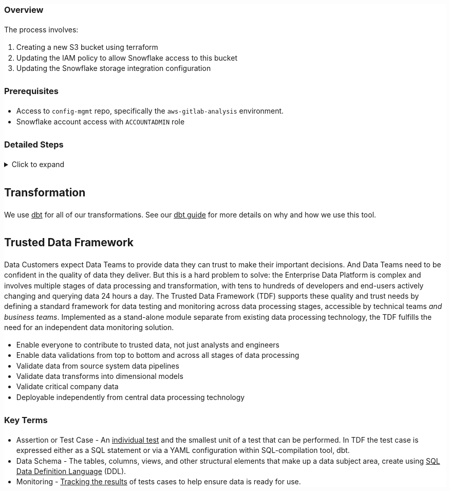 ### Overview

The process involves:

1. Creating a new S3 bucket using terraform
1. Updating the IAM policy to allow Snowflake access to this bucket
1. Updating the Snowflake storage integration configuration

### Prerequisites

* Access to `config-mgmt` repo, specifically the `aws-gitlab-analysis` environment.
* Snowflake account access with `ACCOUNTADMIN` role

### Detailed Steps

<details><summary>Click to expand</summary></details>

## <i class="fas fa-cogs fa-fw -text-orange"></i>Transformation

We use [dbt](https://www.getdbt.com/) for all of our transformations.
See our [dbt guide](/handbook/enterprise-data/platform/dbt-guide) for more details on why and how we use this tool.

## <i class="fas fa-check-double fa-fw -text-purple"></i>Trusted Data Framework

Data Customers expect Data Teams to provide data they can trust to make their important decisions. And Data Teams need to be confident in the quality of data they deliver. But this is a hard problem to solve: the Enterprise Data Platform is complex and involves multiple stages of data processing and transformation, with tens to hundreds of developers and end-users actively changing and querying data 24 hours a day. The Trusted Data Framework (TDF) supports these quality and trust needs by defining a standard  framework for data testing and monitoring across data processing stages, accessible by technical teams *and business teams*. Implemented as a stand-alone module separate from existing data processing technology, the TDF fulfills the need for an independent data monitoring solution.

* Enable everyone to contribute to trusted data, not just analysts and engineers
* Enable data validations from top to bottom and across all stages of data processing
* Validate data from source system data pipelines
* Validate data transforms into dimensional models
* Validate critical company data
* Deployable independently from central data processing technology

### Key Terms

* Assertion or Test Case - An [individual test](https://en.wikipedia.org/wiki/Test_case#:~:text=In%20software%20engineering%2C%20a%20test,verify%20compliance%20with%20a%20specific) and the smallest unit of a test that can be performed. In TDF the test case is expressed either as a SQL statement or via a YAML configuration within SQL-compilation tool, dbt.
* Data Schema - The tables, columns, views, and other structural elements that make up a data subject area, create using [SQL Data Definition Language](https://en.wikipedia.org/wiki/Data_definition_language#:~:text=In%20the%20context%20of%20SQL,tables%2C%20indexes%2C%20and%20users.) (DDL).
* Monitoring - [Tracking the results](https://www.edq.com/glossary/data-monitoring/#:~:text=Data%20monitoring%20is%20the%20process,using%20dashboards%2C%20alerts%20and%20reports.) of tests cases to help ensure data is ready for use.
